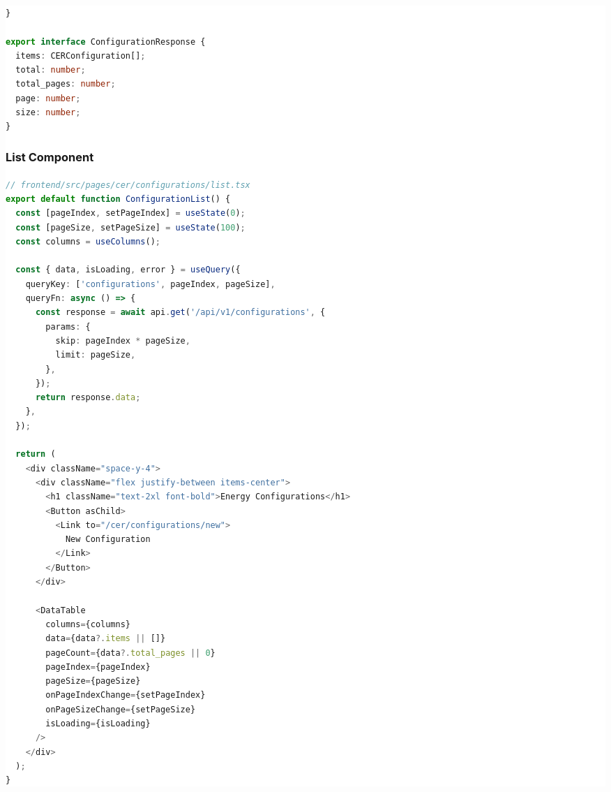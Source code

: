 ```typescript
}

export interface ConfigurationResponse {
  items: CERConfiguration[];
  total: number;
  total_pages: number;
  page: number;
  size: number;
}
```

### List Component
```typescript
// frontend/src/pages/cer/configurations/list.tsx
export default function ConfigurationList() {
  const [pageIndex, setPageIndex] = useState(0);
  const [pageSize, setPageSize] = useState(100);
  const columns = useColumns();

  const { data, isLoading, error } = useQuery({
    queryKey: ['configurations', pageIndex, pageSize],
    queryFn: async () => {
      const response = await api.get('/api/v1/configurations', {
        params: {
          skip: pageIndex * pageSize,
          limit: pageSize,
        },
      });
      return response.data;
    },
  });

  return (
    <div className="space-y-4">
      <div className="flex justify-between items-center">
        <h1 className="text-2xl font-bold">Energy Configurations</h1>
        <Button asChild>
          <Link to="/cer/configurations/new">
            New Configuration
          </Link>
        </Button>
      </div>

      <DataTable
        columns={columns}
        data={data?.items || []}
        pageCount={data?.total_pages || 0}
        pageIndex={pageIndex}
        pageSize={pageSize}
        onPageIndexChange={setPageIndex}
        onPageSizeChange={setPageSize}
        isLoading={isLoading}
      />
    </div>
  );
}
```
